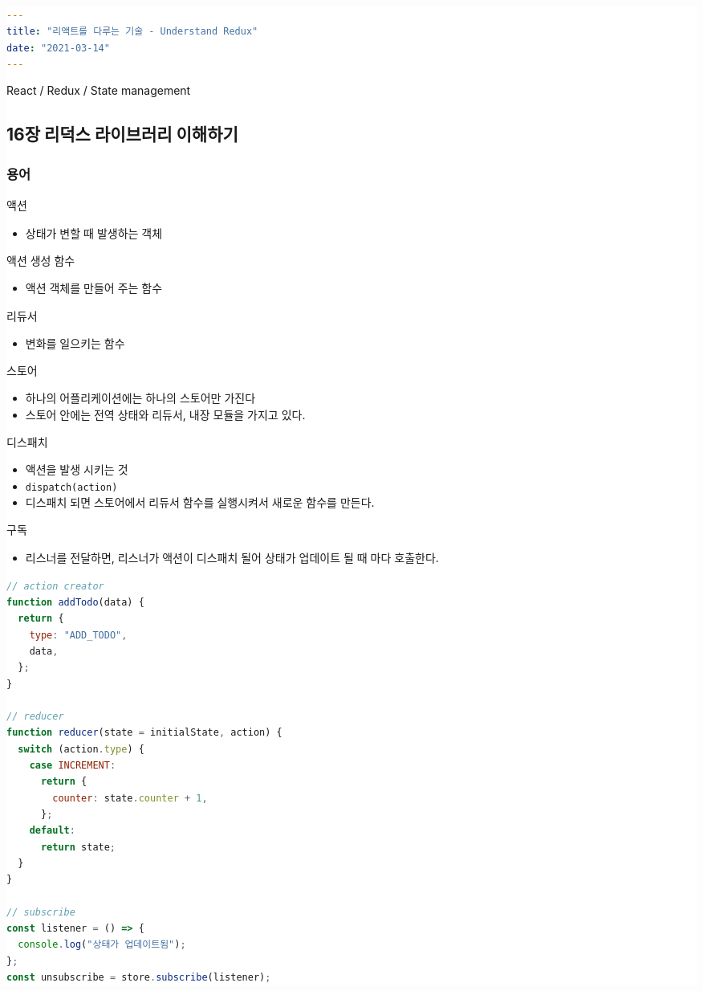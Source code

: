 ```yaml
---
title: "리액트를 다루는 기술 - Understand Redux"
date: "2021-03-14"
---
```


React / Redux / State management

## 16장 리덕스 라이브러리 이해하기

### 용어

액션

- 상태가 변할 때 발생하는 객체

액션 생성 함수

- 액션 객체를 만들어 주는 함수

리듀서

- 변화를 일으키는 함수

스토어

- 하나의 어플리케이션에는 하나의 스토어만 가진다
- 스토어 안에는 전역 상태와 리듀서, 내장 모듈을 가지고 있다.

디스패치

- 액션을 발생 시키는 것
- `dispatch(action)`
- 디스패치 되면 스토어에서 리듀서 함수를 실행시켜서 새로운 함수를 만든다.

구독

- 리스너를 전달하면, 리스너가 액션이 디스패치 될어 상태가 업데이트 될 때 마다 호출한다.

```js
// action creator
function addTodo(data) {
  return {
    type: "ADD_TODO",
    data,
  };
}

// reducer
function reducer(state = initialState, action) {
  switch (action.type) {
    case INCREMENT:
      return {
        counter: state.counter + 1,
      };
    default:
      return state;
  }
}

// subscribe
const listener = () => {
  console.log("상태가 업데이트됨");
};
const unsubscribe = store.subscribe(listener);
```

